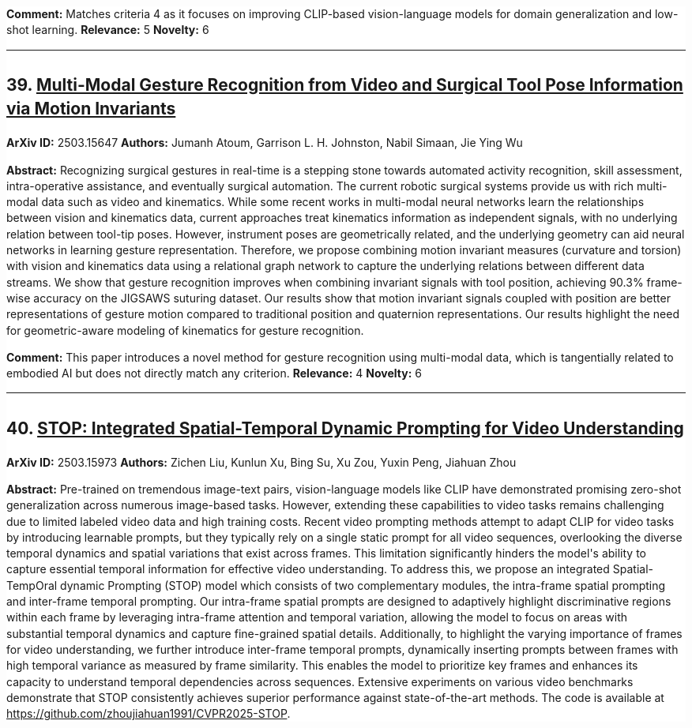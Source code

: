 **Comment:** Matches criteria 4 as it focuses on improving CLIP-based vision-language models for domain generalization and low-shot learning.
**Relevance:** 5
**Novelty:** 6

---

## 39. [Multi-Modal Gesture Recognition from Video and Surgical Tool Pose Information via Motion Invariants](https://arxiv.org/abs/2503.15647) <a id="link39"></a>
**ArXiv ID:** 2503.15647
**Authors:** Jumanh Atoum, Garrison L. H. Johnston, Nabil Simaan, Jie Ying Wu

**Abstract:**  Recognizing surgical gestures in real-time is a stepping stone towards automated activity recognition, skill assessment, intra-operative assistance, and eventually surgical automation. The current robotic surgical systems provide us with rich multi-modal data such as video and kinematics. While some recent works in multi-modal neural networks learn the relationships between vision and kinematics data, current approaches treat kinematics information as independent signals, with no underlying relation between tool-tip poses. However, instrument poses are geometrically related, and the underlying geometry can aid neural networks in learning gesture representation. Therefore, we propose combining motion invariant measures (curvature and torsion) with vision and kinematics data using a relational graph network to capture the underlying relations between different data streams. We show that gesture recognition improves when combining invariant signals with tool position, achieving 90.3\% frame-wise accuracy on the JIGSAWS suturing dataset. Our results show that motion invariant signals coupled with position are better representations of gesture motion compared to traditional position and quaternion representations. Our results highlight the need for geometric-aware modeling of kinematics for gesture recognition.

**Comment:** This paper introduces a novel method for gesture recognition using multi-modal data, which is tangentially related to embodied AI but does not directly match any criterion.
**Relevance:** 4
**Novelty:** 6

---

## 40. [STOP: Integrated Spatial-Temporal Dynamic Prompting for Video Understanding](https://arxiv.org/abs/2503.15973) <a id="link40"></a>
**ArXiv ID:** 2503.15973
**Authors:** Zichen Liu, Kunlun Xu, Bing Su, Xu Zou, Yuxin Peng, Jiahuan Zhou

**Abstract:**  Pre-trained on tremendous image-text pairs, vision-language models like CLIP have demonstrated promising zero-shot generalization across numerous image-based tasks. However, extending these capabilities to video tasks remains challenging due to limited labeled video data and high training costs. Recent video prompting methods attempt to adapt CLIP for video tasks by introducing learnable prompts, but they typically rely on a single static prompt for all video sequences, overlooking the diverse temporal dynamics and spatial variations that exist across frames. This limitation significantly hinders the model's ability to capture essential temporal information for effective video understanding. To address this, we propose an integrated Spatial-TempOral dynamic Prompting (STOP) model which consists of two complementary modules, the intra-frame spatial prompting and inter-frame temporal prompting. Our intra-frame spatial prompts are designed to adaptively highlight discriminative regions within each frame by leveraging intra-frame attention and temporal variation, allowing the model to focus on areas with substantial temporal dynamics and capture fine-grained spatial details. Additionally, to highlight the varying importance of frames for video understanding, we further introduce inter-frame temporal prompts, dynamically inserting prompts between frames with high temporal variance as measured by frame similarity. This enables the model to prioritize key frames and enhances its capacity to understand temporal dependencies across sequences. Extensive experiments on various video benchmarks demonstrate that STOP consistently achieves superior performance against state-of-the-art methods. The code is available at https://github.com/zhoujiahuan1991/CVPR2025-STOP.
